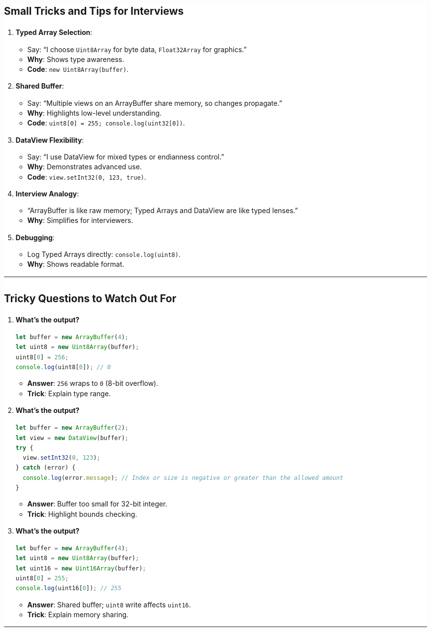 
## Small Tricks and Tips for Interviews
1. **Typed Array Selection**:
   - Say: “I choose `Uint8Array` for byte data, `Float32Array` for graphics.”
   - **Why**: Shows type awareness.
   - **Code**: `new Uint8Array(buffer)`.

2. **Shared Buffer**:
   - Say: “Multiple views on an ArrayBuffer share memory, so changes propagate.”
   - **Why**: Highlights low-level understanding.
   - **Code**: `uint8[0] = 255; console.log(uint32[0])`.

3. **DataView Flexibility**:
   - Say: “I use DataView for mixed types or endianness control.”
   - **Why**: Demonstrates advanced use.
   - **Code**: `view.setInt32(0, 123, true)`.

4. **Interview Analogy**:
   - “ArrayBuffer is like raw memory; Typed Arrays and DataView are like typed lenses.”
   - **Why**: Simplifies for interviewers.

5. **Debugging**:
   - Log Typed Arrays directly: `console.log(uint8)`.
   - **Why**: Shows readable format.

---

## Tricky Questions to Watch Out For
1. **What’s the output?**
   ```js
   let buffer = new ArrayBuffer(4);
   let uint8 = new Uint8Array(buffer);
   uint8[0] = 256;
   console.log(uint8[0]); // 0
   ```
   - **Answer**: `256` wraps to `0` (8-bit overflow).
   - **Trick**: Explain type range.

2. **What’s the output?**
   ```js
   let buffer = new ArrayBuffer(2);
   let view = new DataView(buffer);
   try {
     view.setInt32(0, 123);
   } catch (error) {
     console.log(error.message); // Index or size is negative or greater than the allowed amount
   }
   ```
   - **Answer**: Buffer too small for 32-bit integer.
   - **Trick**: Highlight bounds checking.

3. **What’s the output?**
   ```js
   let buffer = new ArrayBuffer(4);
   let uint8 = new Uint8Array(buffer);
   let uint16 = new Uint16Array(buffer);
   uint8[0] = 255;
   console.log(uint16[0]); // 255
   ```
   - **Answer**: Shared buffer; `uint8` write affects `uint16`.
   - **Trick**: Explain memory sharing.

---